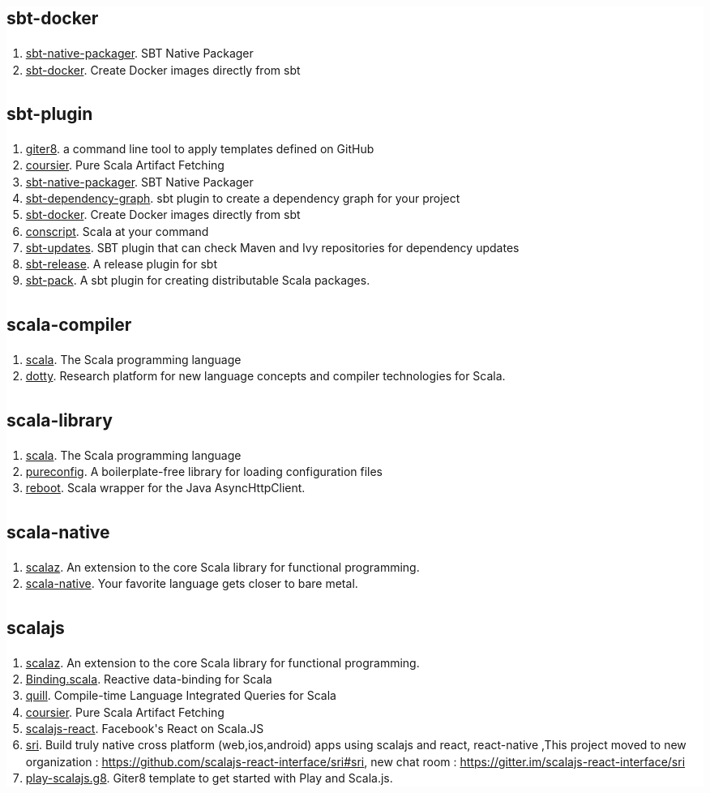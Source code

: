 
## sbt-docker

1. [sbt-native-packager](https://github.com/sbt/sbt-native-packager). SBT Native Packager
1. [sbt-docker](https://github.com/marcuslonnberg/sbt-docker). Create Docker images directly from sbt


## sbt-plugin

1. [giter8](https://github.com/foundweekends/giter8). a command line tool to apply templates defined on GitHub 
1. [coursier](https://github.com/coursier/coursier). Pure Scala Artifact Fetching
1. [sbt-native-packager](https://github.com/sbt/sbt-native-packager). SBT Native Packager
1. [sbt-dependency-graph](https://github.com/jrudolph/sbt-dependency-graph). sbt plugin to create a dependency graph for your project
1. [sbt-docker](https://github.com/marcuslonnberg/sbt-docker). Create Docker images directly from sbt
1. [conscript](https://github.com/foundweekends/conscript). Scala at your command
1. [sbt-updates](https://github.com/rtimush/sbt-updates). SBT plugin that can check Maven and Ivy repositories for dependency updates
1. [sbt-release](https://github.com/sbt/sbt-release). A release plugin for sbt
1. [sbt-pack](https://github.com/xerial/sbt-pack). A sbt plugin for creating distributable Scala packages.


## scala-compiler

1. [scala](https://github.com/scala/scala). The Scala programming language
1. [dotty](https://github.com/lampepfl/dotty). Research platform for new language concepts and compiler technologies for Scala.


## scala-library

1. [scala](https://github.com/scala/scala). The Scala programming language
1. [pureconfig](https://github.com/pureconfig/pureconfig). A boilerplate-free library for loading configuration files
1. [reboot](https://github.com/dispatch/reboot). Scala wrapper for the Java AsyncHttpClient.


## scala-native

1. [scalaz](https://github.com/scalaz/scalaz). An extension to the core Scala library for functional programming.
1. [scala-native](https://github.com/scala-native/scala-native). Your favorite language gets closer to bare metal.


## scalajs

1. [scalaz](https://github.com/scalaz/scalaz). An extension to the core Scala library for functional programming.
1. [Binding.scala](https://github.com/ThoughtWorksInc/Binding.scala). Reactive data-binding for Scala
1. [quill](https://github.com/getquill/quill). Compile-time Language Integrated Queries for Scala
1. [coursier](https://github.com/coursier/coursier). Pure Scala Artifact Fetching
1. [scalajs-react](https://github.com/japgolly/scalajs-react). Facebook's React on Scala.JS
1. [sri](https://github.com/chandu0101/sri). Build truly native cross platform (web,ios,android) apps using scalajs and react, react-native ,This project moved to new organization : https://github.com/scalajs-react-interface/sri#sri, new chat room :  https://gitter.im/scalajs-react-interface/sri
1. [play-scalajs.g8](https://github.com/vmunier/play-scalajs.g8).  Giter8 template to get started with Play and Scala.js.
